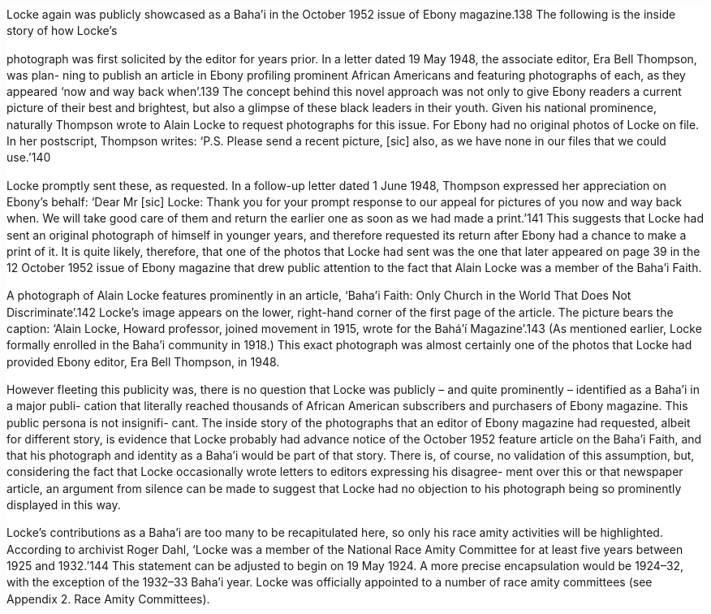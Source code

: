 Locke again was publicly showcased as a Baha’i in the October 1952 issue
of Ebony magazine.138 The following is the inside story of how Locke’s

photograph was first solicited by the editor for years prior. In a letter
dated 19 May 1948, the associate editor, Era Bell Thompson, was plan-
ning to publish an article in Ebony profiling prominent African Americans
and featuring photographs of each, as they appeared ‘now and way back
when’.139 The concept behind this novel approach was not only to give Ebony
readers a current picture of their best and brightest, but also a glimpse of
these black leaders in their youth. Given his national prominence, naturally
Thompson wrote to Alain Locke to request photographs for this issue. For
Ebony had no original photos of Locke on file. In her postscript, Thompson
writes: ‘P.S. Please send a recent picture, [sic] also, as we have none in our
files that we could use.’140

Locke promptly sent these, as requested. In a follow-up letter dated
1 June 1948, Thompson expressed her appreciation on Ebony’s behalf:
‘Dear Mr [sic] Locke: Thank you for your prompt response to our appeal for
pictures of you now and way back when. We will take good care of them
and return the earlier one as soon as we had made a print.’141 This suggests
that Locke had sent an original photograph of himself in younger years,
and therefore requested its return after Ebony had a chance to make a print
of it. It is quite likely, therefore, that one of the photos that Locke had sent
was the one that later appeared on page 39 in the 12 October 1952 issue of
Ebony magazine that drew public attention to the fact that Alain Locke was
a member of the Baha’i Faith.

A photograph of Alain Locke features prominently in an article, ‘Baha’i
Faith: Only Church in the World That Does Not Discriminate’.142 Locke’s
image appears on the lower, right-hand corner of the first page of the
article. The picture bears the caption: ‘Alain Locke, Howard professor,
joined movement in 1915, wrote for the Bahá’í Magazine’.143 (As mentioned
earlier, Locke formally enrolled in the Baha’i community in 1918.) This exact
photograph was almost certainly one of the photos that Locke had provided
Ebony editor, Era Bell Thompson, in 1948.

However fleeting this publicity was, there is no question that Locke was
publicly – and quite prominently – identified as a Baha’i in a major publi-
cation that literally reached thousands of African American subscribers
and purchasers of Ebony magazine. This public persona is not insignifi-
cant. The inside story of the photographs that an editor of Ebony magazine
had requested, albeit for different story, is evidence that Locke probably
had advance notice of the October 1952 feature article on the Baha’i Faith,
and that his photograph and identity as a Baha’i would be part of that story.
There is, of course, no validation of this assumption, but, considering the
fact that Locke occasionally wrote letters to editors expressing his disagree-
ment over this or that newspaper article, an argument from silence can be
made to suggest that Locke had no objection to his photograph being so
prominently displayed in this way.

Locke’s contributions as a Baha’i are too many to be recapitulated here, so
only his race amity activities will be highlighted. According to archivist Roger
Dahl, ‘Locke was a member of the National Race Amity Committee for at
least five years between 1925 and 1932.’144 This statement can be adjusted to
begin on 19 May 1924. A more precise encapsulation would be 1924–32, with
the exception of the 1932–33 Baha’i year. Locke was officially appointed to a
number of race amity committees (see Appendix 2. Race Amity Committees).
